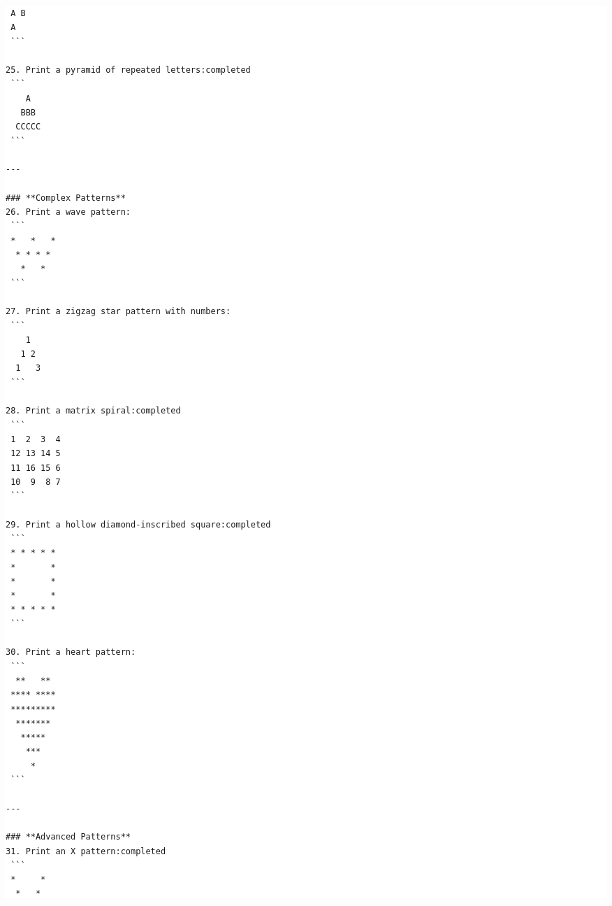    ```
    A B
    A
    ```

25. Print a pyramid of repeated letters:completed
    ```
       A
      BBB
     CCCCC
    ```

---

### **Complex Patterns**
26. Print a wave pattern:
    ```
    *   *   *
     * * * *
      *   *
    ```

27. Print a zigzag star pattern with numbers:
    ```
       1
      1 2
     1   3
    ```

28. Print a matrix spiral:completed
    ```
    1  2  3  4
    12 13 14 5
    11 16 15 6
    10  9  8 7
    ```

29. Print a hollow diamond-inscribed square:completed
    ```
    * * * * *
    *       *
    *       *
    *       *
    * * * * *
    ```

30. Print a heart pattern:
    ```
     **   **
    **** ****
    *********
     *******
      *****
       ***
        *
    ```

---

### **Advanced Patterns**
31. Print an X pattern:completed
    ```
    *     *
     *   *
   ```
